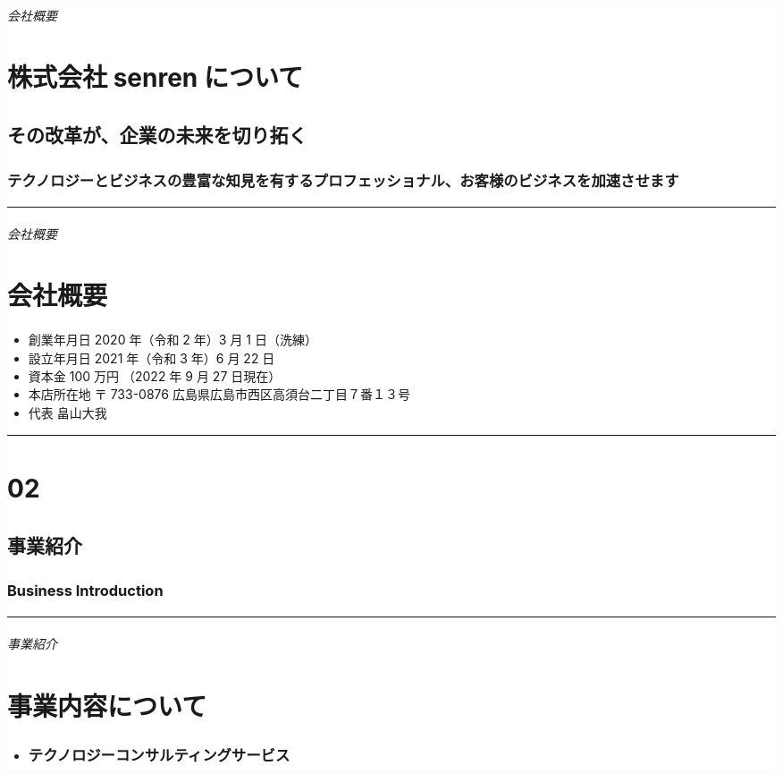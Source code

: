 


###### 会社概要

# 株式会社 senren について

## その改革が、企業の未来を切り拓く

### テクノロジーとビジネスの豊富な知見を有するプロフェッショナル、お客様のビジネスを加速させます

---



###### 会社概要

# 会社概要

- 創業年月日
  2020 年（令和 2 年）3 月 1 日（洗練）
- 設立年月日
  2021 年（令和 3 年）6 月 22 日
- 資本金 100 万円
  （2022 年 9 月 27 日現在）
- 本店所在地
  〒 733-0876
  広島県広島市西区高須台二丁目７番１３号
- 代表
  畠山大我

---



# 02

## 事業紹介

### Business Introduction

---



###### 事業紹介

# 事業内容について

- ### テクノロジーコンサルティングサービス
